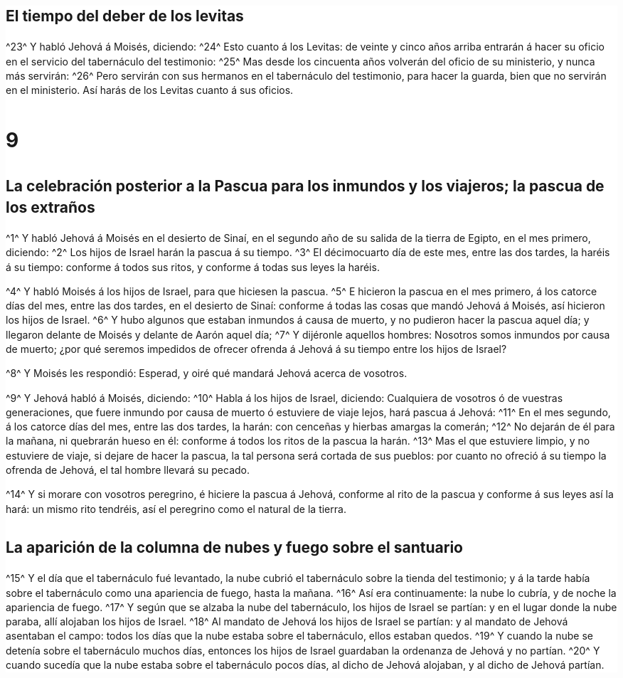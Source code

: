 ## El tiempo del deber de los levitas
 
^23^ Y habló Jehová á Moisés, diciendo: 
^24^ Esto cuanto á los Levitas: de veinte y cinco años arriba entrarán á hacer su oficio en el servicio del tabernáculo del testimonio: 
^25^ Mas desde los cincuenta años volverán del oficio de su ministerio, y nunca más servirán: 
^26^ Pero servirán con sus hermanos en el tabernáculo del testimonio, para hacer la guarda, bien que no servirán en el ministerio. Así harás de los Levitas cuanto á sus oficios. 

# 9 
## La celebración posterior a la Pascua para los inmundos y los viajeros; la pascua de los extraños
^1^ Y habló Jehová á Moisés en el desierto de Sinaí, en el segundo año de su salida de la tierra de Egipto, en el mes primero, diciendo: 
^2^ Los hijos de Israel harán la pascua á su tiempo. 
^3^ El décimocuarto día de este mes, entre las dos tardes, la haréis á su tiempo: conforme á todos sus ritos, y conforme á todas sus leyes la haréis.

 
^4^ Y habló Moisés á los hijos de Israel, para que hiciesen la pascua. 
^5^ E hicieron la pascua en el mes primero, á los catorce días del mes, entre las dos tardes, en el desierto de Sinaí: conforme á todas las cosas que mandó Jehová á Moisés, así hicieron los hijos de Israel. 
^6^ Y hubo algunos que estaban inmundos á causa de muerto, y no pudieron hacer la pascua aquel día; y llegaron delante de Moisés y delante de Aarón aquel día; 
^7^ Y dijéronle aquellos hombres: Nosotros somos inmundos por causa de muerto; ¿por qué seremos impedidos de ofrecer ofrenda á Jehová á su tiempo entre los hijos de Israel?

 
^8^ Y Moisés les respondió: Esperad, y oiré qué mandará Jehová acerca de vosotros.

 
^9^ Y Jehová habló á Moisés, diciendo: 
^10^ Habla á los hijos de Israel, diciendo: Cualquiera de vosotros ó de vuestras generaciones, que fuere inmundo por causa de muerto ó estuviere de viaje lejos, hará pascua á Jehová: 
^11^ En el mes segundo, á los catorce días del mes, entre las dos tardes, la harán: con cenceñas y hierbas amargas la comerán; 
^12^ No dejarán de él para la mañana, ni quebrarán hueso en él: conforme á todos los ritos de la pascua la harán. 
^13^ Mas el que estuviere limpio, y no estuviere de viaje, si dejare de hacer la pascua, la tal persona será cortada de sus pueblos: por cuanto no ofreció á su tiempo la ofrenda de Jehová, el tal hombre llevará su pecado.

 
^14^ Y si morare con vosotros peregrino, é hiciere la pascua á Jehová, conforme al rito de la pascua y conforme á sus leyes así la hará: un mismo rito tendréis, así el peregrino como el natural de la tierra.

## La aparición de la columna de nubes y fuego sobre el santuario
 
^15^ Y el día que el tabernáculo fué levantado, la nube cubrió el tabernáculo sobre la tienda del testimonio; y á la tarde había sobre el tabernáculo como una apariencia de fuego, hasta la mañana. 
^16^ Así era continuamente: la nube lo cubría, y de noche la apariencia de fuego. 
^17^ Y según que se alzaba la nube del tabernáculo, los hijos de Israel se partían: y en el lugar donde la nube paraba, allí alojaban los hijos de Israel. 
^18^ Al mandato de Jehová los hijos de Israel se partían: y al mandato de Jehová asentaban el campo: todos los días que la nube estaba sobre el tabernáculo, ellos estaban quedos. 
^19^ Y cuando la nube se detenía sobre el tabernáculo muchos días, entonces los hijos de Israel guardaban la ordenanza de Jehová y no partían. 
^20^ Y cuando sucedía que la nube estaba sobre el tabernáculo pocos días, al dicho de Jehová alojaban, y al dicho de Jehová partían. 